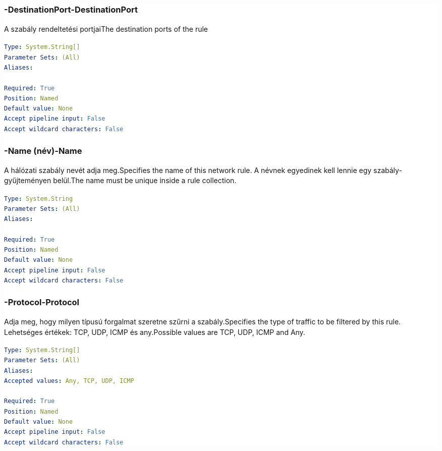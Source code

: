 ### <span data-ttu-id="1a921-124">-DestinationPort</span><span class="sxs-lookup"><span data-stu-id="1a921-124">-DestinationPort</span></span>
<span data-ttu-id="1a921-125">A szabály rendeltetési portjai</span><span class="sxs-lookup"><span data-stu-id="1a921-125">The destination ports of the rule</span></span>

```yaml
Type: System.String[]
Parameter Sets: (All)
Aliases:

Required: True
Position: Named
Default value: None
Accept pipeline input: False
Accept wildcard characters: False
```

### <span data-ttu-id="1a921-126">-Name (név)</span><span class="sxs-lookup"><span data-stu-id="1a921-126">-Name</span></span>
<span data-ttu-id="1a921-127">A hálózati szabály nevét adja meg.</span><span class="sxs-lookup"><span data-stu-id="1a921-127">Specifies the name of this network rule.</span></span> <span data-ttu-id="1a921-128">A névnek egyedinek kell lennie egy szabály-gyűjteményen belül.</span><span class="sxs-lookup"><span data-stu-id="1a921-128">The name must be unique inside a rule collection.</span></span>

```yaml
Type: System.String
Parameter Sets: (All)
Aliases:

Required: True
Position: Named
Default value: None
Accept pipeline input: False
Accept wildcard characters: False
```

### <span data-ttu-id="1a921-129">-Protocol</span><span class="sxs-lookup"><span data-stu-id="1a921-129">-Protocol</span></span>
<span data-ttu-id="1a921-130">Adja meg, hogy milyen típusú forgalmat szeretne szűrni a szabály.</span><span class="sxs-lookup"><span data-stu-id="1a921-130">Specifies the type of traffic to be filtered by this rule.</span></span> <span data-ttu-id="1a921-131">Lehetséges értékek: TCP, UDP, ICMP és any.</span><span class="sxs-lookup"><span data-stu-id="1a921-131">Possible values are TCP, UDP, ICMP and Any.</span></span>

```yaml
Type: System.String[]
Parameter Sets: (All)
Aliases:
Accepted values: Any, TCP, UDP, ICMP

Required: True
Position: Named
Default value: None
Accept pipeline input: False
Accept wildcard characters: False
```
